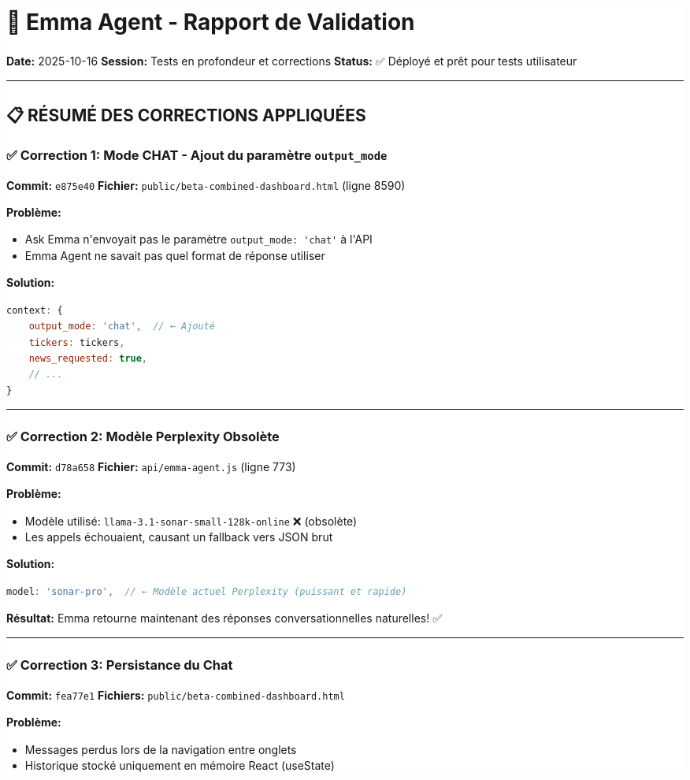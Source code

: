 # 🧪 Emma Agent - Rapport de Validation

**Date:** 2025-10-16
**Session:** Tests en profondeur et corrections
**Status:** ✅ Déployé et prêt pour tests utilisateur

---

## 📋 RÉSUMÉ DES CORRECTIONS APPLIQUÉES

### ✅ Correction 1: Mode CHAT - Ajout du paramètre `output_mode`
**Commit:** `e875e40`
**Fichier:** `public/beta-combined-dashboard.html` (ligne 8590)

**Problème:**
- Ask Emma n'envoyait pas le paramètre `output_mode: 'chat'` à l'API
- Emma Agent ne savait pas quel format de réponse utiliser

**Solution:**
```javascript
context: {
    output_mode: 'chat',  // ← Ajouté
    tickers: tickers,
    news_requested: true,
    // ...
}
```

---

### ✅ Correction 2: Modèle Perplexity Obsolète
**Commit:** `d78a658`
**Fichier:** `api/emma-agent.js` (ligne 773)

**Problème:**
- Modèle utilisé: `llama-3.1-sonar-small-128k-online` ❌ (obsolète)
- Les appels échouaient, causant un fallback vers JSON brut

**Solution:**
```javascript
model: 'sonar-pro',  // ← Modèle actuel Perplexity (puissant et rapide)
```

**Résultat:** Emma retourne maintenant des réponses conversationnelles naturelles! ✅

---

### ✅ Correction 3: Persistance du Chat
**Commit:** `fea77e1`
**Fichiers:** `public/beta-combined-dashboard.html`

**Problème:**
- Messages perdus lors de la navigation entre onglets
- Historique stocké uniquement en mémoire React (useState)

